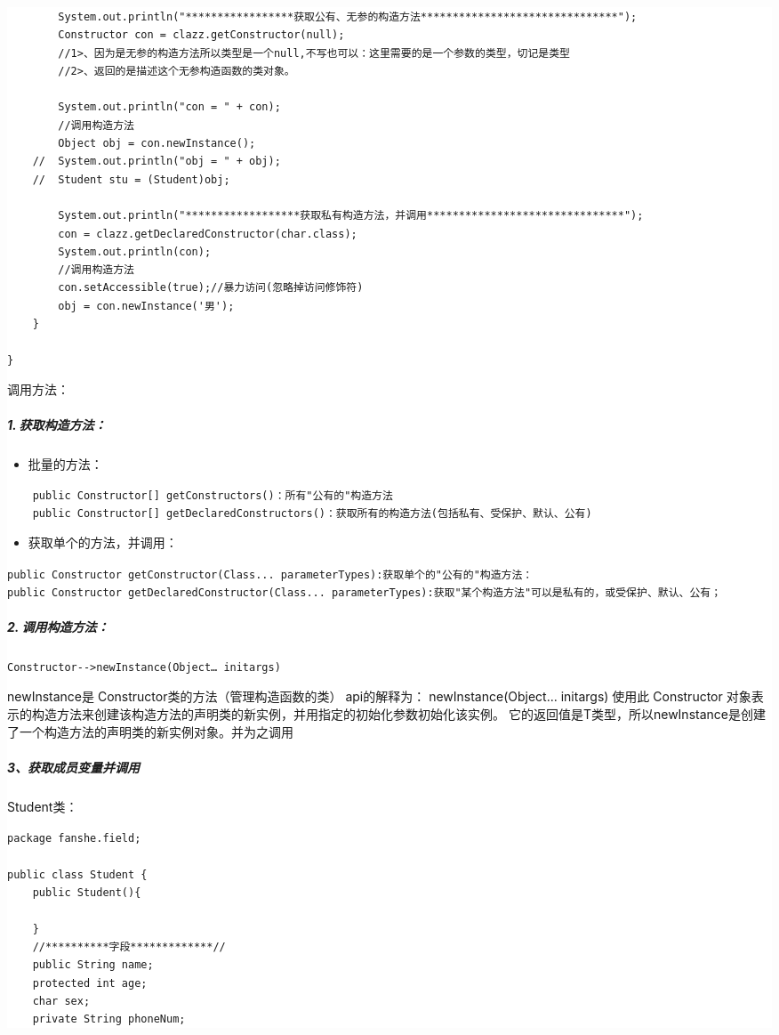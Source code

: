             System.out.println("*****************获取公有、无参的构造方法*******************************");
            Constructor con = clazz.getConstructor(null);
            //1>、因为是无参的构造方法所以类型是一个null,不写也可以：这里需要的是一个参数的类型，切记是类型
            //2>、返回的是描述这个无参构造函数的类对象。
    
            System.out.println("con = " + con);
            //调用构造方法
            Object obj = con.newInstance();
        //  System.out.println("obj = " + obj);
        //  Student stu = (Student)obj;
    
            System.out.println("******************获取私有构造方法，并调用*******************************");
            con = clazz.getDeclaredConstructor(char.class);
            System.out.println(con);
            //调用构造方法
            con.setAccessible(true);//暴力访问(忽略掉访问修饰符)
            obj = con.newInstance('男');
        }
    
    }
调用方法：
##### 1. 获取构造方法：

- 批量的方法：
```
    public Constructor[] getConstructors()：所有"公有的"构造方法
    public Constructor[] getDeclaredConstructors()：获取所有的构造方法(包括私有、受保护、默认、公有)

```
- 获取单个的方法，并调用：
```
public Constructor getConstructor(Class... parameterTypes):获取单个的"公有的"构造方法：
public Constructor getDeclaredConstructor(Class... parameterTypes):获取"某个构造方法"可以是私有的，或受保护、默认、公有；

```
##### 2. 调用构造方法：
```
Constructor-->newInstance(Object… initargs)

```
newInstance是 Constructor类的方法（管理构造函数的类）
api的解释为：
newInstance(Object... initargs)
使用此 Constructor 对象表示的构造方法来创建该构造方法的声明类的新实例，并用指定的初始化参数初始化该实例。
它的返回值是T类型，所以newInstance是创建了一个构造方法的声明类的新实例对象。并为之调用

##### 3、获取成员变量并调用
Student类：

    package fanshe.field;
    
    public class Student {
        public Student(){
    
        }
        //**********字段*************//
        public String name;
        protected int age;
        char sex;
        private String phoneNum;
    
